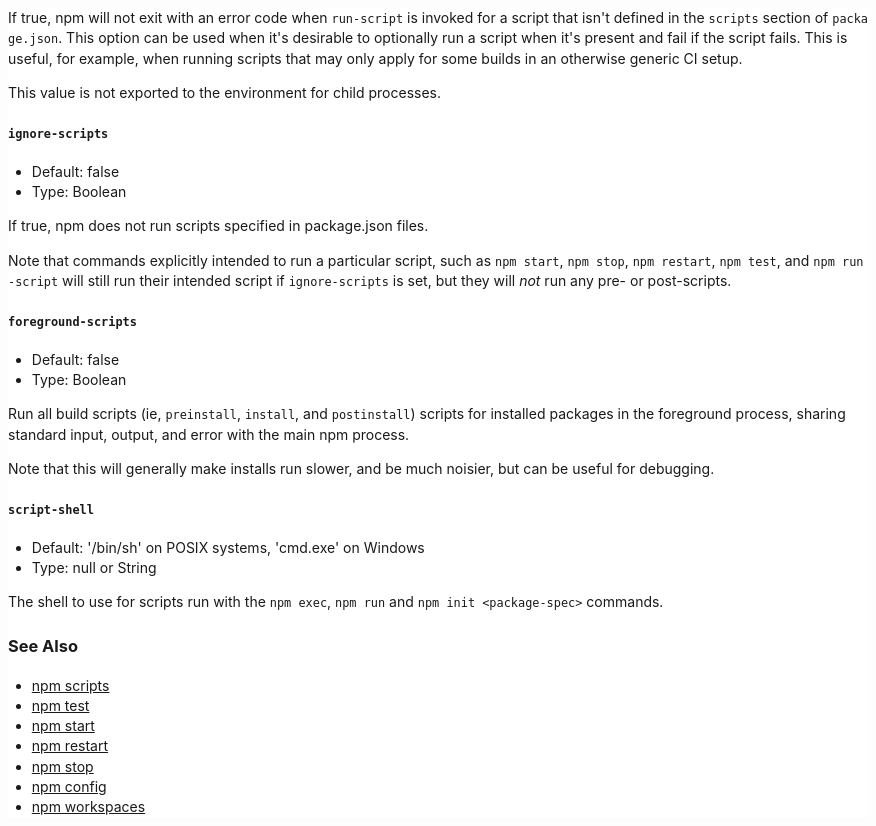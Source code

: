 If true, npm will not exit with an error code when `run-script` is invoked
for a script that isn't defined in the `scripts` section of `package.json`.
This option can be used when it's desirable to optionally run a script when
it's present and fail if the script fails. This is useful, for example, when
running scripts that may only apply for some builds in an otherwise generic
CI setup.

This value is not exported to the environment for child processes.

#### `ignore-scripts`

* Default: false
* Type: Boolean

If true, npm does not run scripts specified in package.json files.

Note that commands explicitly intended to run a particular script, such as
`npm start`, `npm stop`, `npm restart`, `npm test`, and `npm run-script`
will still run their intended script if `ignore-scripts` is set, but they
will *not* run any pre- or post-scripts.



#### `foreground-scripts`

* Default: false
* Type: Boolean

Run all build scripts (ie, `preinstall`, `install`, and `postinstall`)
scripts for installed packages in the foreground process, sharing standard
input, output, and error with the main npm process.

Note that this will generally make installs run slower, and be much noisier,
but can be useful for debugging.



#### `script-shell`

* Default: '/bin/sh' on POSIX systems, 'cmd.exe' on Windows
* Type: null or String

The shell to use for scripts run with the `npm exec`, `npm run` and `npm
init <package-spec>` commands.



### See Also

* [npm scripts](/cli/v9/using-npm/scripts)
* [npm test](/cli/v9/commands/npm-test)
* [npm start](/cli/v9/commands/npm-start)
* [npm restart](/cli/v9/commands/npm-restart)
* [npm stop](/cli/v9/commands/npm-stop)
* [npm config](/cli/v9/commands/npm-config)
* [npm workspaces](/cli/v9/using-npm/workspaces)
